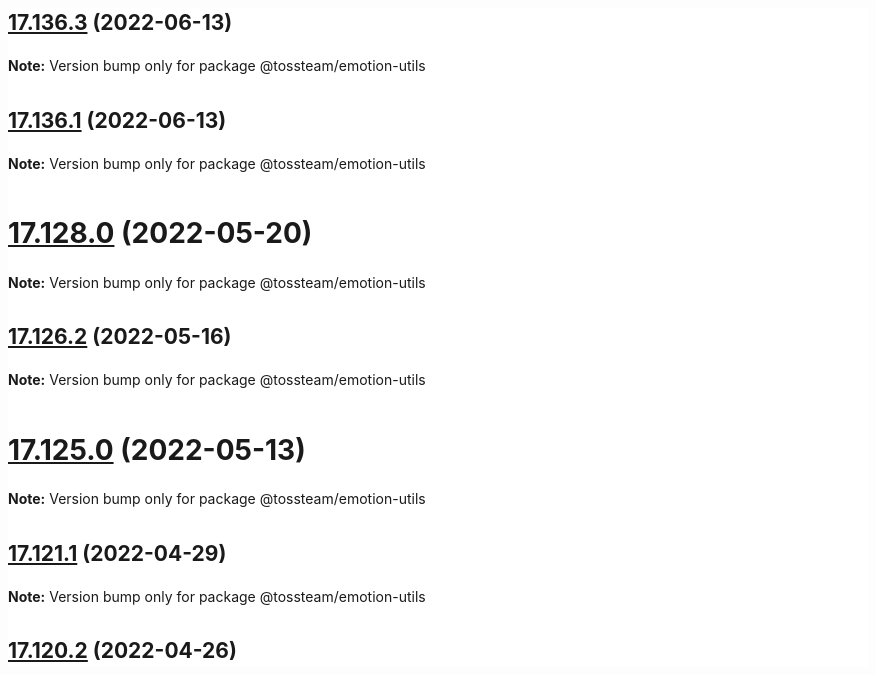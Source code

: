 



## [17.136.3](https://github.toss.bz/toss/frontend-libraries/compare/v17.136.2...v17.136.3) (2022-06-13)

**Note:** Version bump only for package @tossteam/emotion-utils





## [17.136.1](https://github.toss.bz/toss/frontend-libraries/compare/v17.136.0...v17.136.1) (2022-06-13)

**Note:** Version bump only for package @tossteam/emotion-utils





# [17.128.0](https://github.toss.bz/toss/frontend-libraries/compare/v17.127.2...v17.128.0) (2022-05-20)

**Note:** Version bump only for package @tossteam/emotion-utils





## [17.126.2](https://github.toss.bz/toss/frontend-libraries/compare/v17.126.1...v17.126.2) (2022-05-16)

**Note:** Version bump only for package @tossteam/emotion-utils





# [17.125.0](https://github.toss.bz/toss/frontend-libraries/compare/v17.124.0...v17.125.0) (2022-05-13)

**Note:** Version bump only for package @tossteam/emotion-utils





## [17.121.1](https://github.toss.bz/toss/frontend-libraries/compare/v17.121.0...v17.121.1) (2022-04-29)

**Note:** Version bump only for package @tossteam/emotion-utils





## [17.120.2](https://github.toss.bz/toss/frontend-libraries/compare/v17.120.1...v17.120.2) (2022-04-26)
